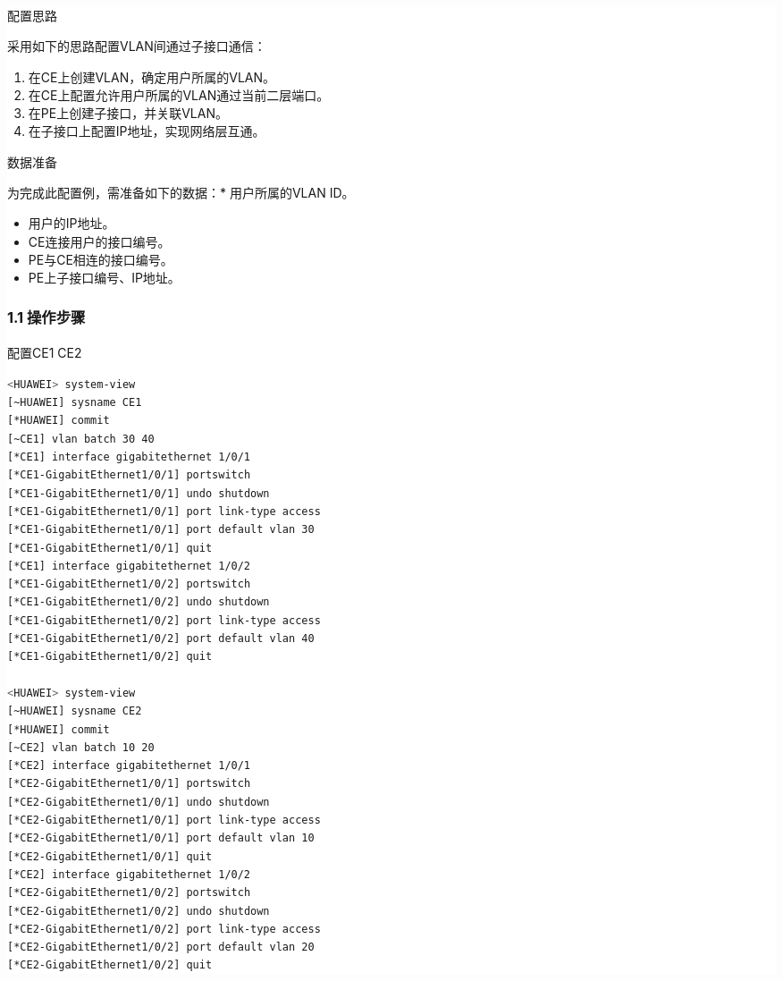配置思路

采用如下的思路配置VLAN间通过子接口通信：

1. 在CE上创建VLAN，确定用户所属的VLAN。
2. 在CE上配置允许用户所属的VLAN通过当前二层端口。
3. 在PE上创建子接口，并关联VLAN。
4. 在子接口上配置IP地址，实现网络层互通。

数据准备

为完成此配置例，需准备如下的数据：* 用户所属的VLAN ID。

* 用户的IP地址。
* CE连接用户的接口编号。
* PE与CE相连的接口编号。
* PE上子接口编号、IP地址。

### 1.1 操作步骤

配置CE1 CE2

```bash
<HUAWEI> system-view
[~HUAWEI] sysname CE1
[*HUAWEI] commit
[~CE1] vlan batch 30 40
[*CE1] interface gigabitethernet 1/0/1
[*CE1-GigabitEthernet1/0/1] portswitch
[*CE1-GigabitEthernet1/0/1] undo shutdown
[*CE1-GigabitEthernet1/0/1] port link-type access
[*CE1-GigabitEthernet1/0/1] port default vlan 30
[*CE1-GigabitEthernet1/0/1] quit
[*CE1] interface gigabitethernet 1/0/2
[*CE1-GigabitEthernet1/0/2] portswitch
[*CE1-GigabitEthernet1/0/2] undo shutdown
[*CE1-GigabitEthernet1/0/2] port link-type access
[*CE1-GigabitEthernet1/0/2] port default vlan 40
[*CE1-GigabitEthernet1/0/2] quit

<HUAWEI> system-view
[~HUAWEI] sysname CE2
[*HUAWEI] commit
[~CE2] vlan batch 10 20
[*CE2] interface gigabitethernet 1/0/1
[*CE2-GigabitEthernet1/0/1] portswitch
[*CE2-GigabitEthernet1/0/1] undo shutdown
[*CE2-GigabitEthernet1/0/1] port link-type access
[*CE2-GigabitEthernet1/0/1] port default vlan 10
[*CE2-GigabitEthernet1/0/1] quit
[*CE2] interface gigabitethernet 1/0/2
[*CE2-GigabitEthernet1/0/2] portswitch
[*CE2-GigabitEthernet1/0/2] undo shutdown
[*CE2-GigabitEthernet1/0/2] port link-type access
[*CE2-GigabitEthernet1/0/2] port default vlan 20
[*CE2-GigabitEthernet1/0/2] quit
```
